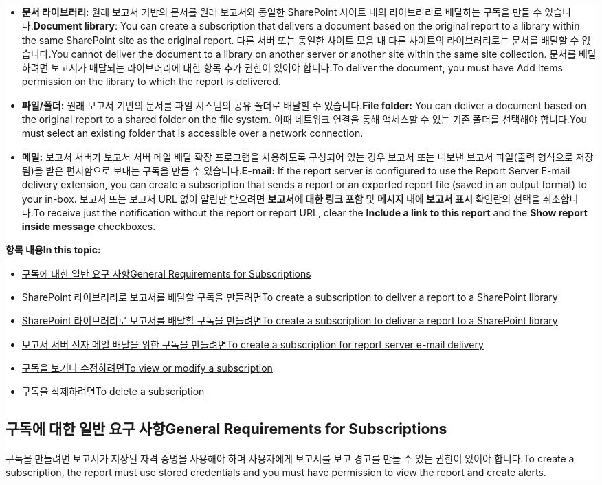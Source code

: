 -   <span data-ttu-id="31548-108">**문서 라이브러리**: 원래 보고서 기반의 문서를 원래 보고서와 동일한 SharePoint 사이트 내의 라이브러리로 배달하는 구독을 만들 수 있습니다.</span><span class="sxs-lookup"><span data-stu-id="31548-108">**Document library**: You can create a subscription that delivers a document based on the original report to a library within the same SharePoint site as the original report.</span></span> <span data-ttu-id="31548-109">다른 서버 또는 동일한 사이트 모음 내 다른 사이트의 라이브러리로는 문서를 배달할 수 없습니다.</span><span class="sxs-lookup"><span data-stu-id="31548-109">You cannot deliver the document to a library on another server or another site within the same site collection.</span></span> <span data-ttu-id="31548-110">문서를 배달하려면 보고서가 배달되는 라이브러리에 대한 항목 추가 권한이 있어야 합니다.</span><span class="sxs-lookup"><span data-stu-id="31548-110">To deliver the document, you must have Add Items permission on the library to which the report is delivered.</span></span>  
  
-   <span data-ttu-id="31548-111">**파일/폴더:** 원래 보고서 기반의 문서를 파일 시스템의 공유 폴더로 배달할 수 있습니다.</span><span class="sxs-lookup"><span data-stu-id="31548-111">**File folder:** You can deliver a document based on the original report to a shared folder on the file system.</span></span> <span data-ttu-id="31548-112">이때 네트워크 연결을 통해 액세스할 수 있는 기존 폴더를 선택해야 합니다.</span><span class="sxs-lookup"><span data-stu-id="31548-112">You must select an existing folder that is accessible over a network connection.</span></span>  
  
-   <span data-ttu-id="31548-113">**메일:** 보고서 서버가 보고서 서버 메일 배달 확장 프로그램을 사용하도록 구성되어 있는 경우 보고서 또는 내보낸 보고서 파일(출력 형식으로 저장됨)을 받은 편지함으로 보내는 구독을 만들 수 있습니다.</span><span class="sxs-lookup"><span data-stu-id="31548-113">**E-mail:** If the report server is configured to use the Report Server E-mail delivery extension, you can create a subscription that sends a report or an exported report file (saved in an output format) to your in-box.</span></span> <span data-ttu-id="31548-114">보고서 또는 보고서 URL 없이 알림만 받으려면 **보고서에 대한 링크 포함** 및 **메시지 내에 보고서 표시** 확인란의 선택을 취소합니다.</span><span class="sxs-lookup"><span data-stu-id="31548-114">To receive just the notification without the report or report URL, clear the **Include a link to this report** and the **Show report inside message** checkboxes.</span></span>  
  
 <span data-ttu-id="31548-115">**항목 내용**</span><span class="sxs-lookup"><span data-stu-id="31548-115">**In this topic:**</span></span>  
  
-   [<span data-ttu-id="31548-116">구독에 대한 일반 요구 사항</span><span class="sxs-lookup"><span data-stu-id="31548-116">General Requirements for Subscriptions</span></span>](#bkmk_subscription_requirements)  
  
-   [<span data-ttu-id="31548-117">SharePoint 라이브러리로 보고서를 배달할 구독을 만들려면</span><span class="sxs-lookup"><span data-stu-id="31548-117">To create a subscription to deliver a report to a SharePoint library</span></span>](#bkmk_tosharepoint_library)  
  
-   [<span data-ttu-id="31548-118">SharePoint 라이브러리로 보고서를 배달할 구독을 만들려면</span><span class="sxs-lookup"><span data-stu-id="31548-118">To create a subscription to deliver a report to a SharePoint library</span></span>](#bkmk_tosharepoint_library)  
  
-   [<span data-ttu-id="31548-119">보고서 서버 전자 메일 배달을 위한 구독을 만들려면</span><span class="sxs-lookup"><span data-stu-id="31548-119">To create a subscription for report server e-mail delivery</span></span>](#bkmk_subscription_for_email)  
  
-   [<span data-ttu-id="31548-120">구독을 보거나 수정하려면</span><span class="sxs-lookup"><span data-stu-id="31548-120">To view or modify a subscription</span></span>](#bkmk_to_modify_subscription)  
  
-   [<span data-ttu-id="31548-121">구독을 삭제하려면</span><span class="sxs-lookup"><span data-stu-id="31548-121">To delete a subscription</span></span>](#bkmk_to_delete_subscription)  
  
##  <a name="general-requirements-for-subscriptions"></a><a name="bkmk_subscription_requirements"></a> <span data-ttu-id="31548-122">구독에 대한 일반 요구 사항</span><span class="sxs-lookup"><span data-stu-id="31548-122">General Requirements for Subscriptions</span></span>  
 <span data-ttu-id="31548-123">구독을 만들려면 보고서가 저장된 자격 증명을 사용해야 하며 사용자에게 보고서를 보고 경고를 만들 수 있는 권한이 있어야 합니다.</span><span class="sxs-lookup"><span data-stu-id="31548-123">To create a subscription, the report must use stored credentials and you must have permission to view the report and create alerts.</span></span>  
  